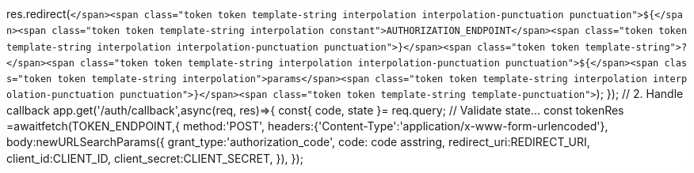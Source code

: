 </span><span>  res</span><span class="token token punctuation">.</span><span class="token token">redirect</span><span class="token token punctuation">(</span><span class="token token template-string template-punctuation">`</span><span class="token token template-string interpolation interpolation-punctuation punctuation">${</span><span class="token token template-string interpolation constant">AUTHORIZATION_ENDPOINT</span><span class="token token template-string interpolation interpolation-punctuation punctuation">}</span><span class="token token template-string">?</span><span class="token token template-string interpolation interpolation-punctuation punctuation">${</span><span class="token token template-string interpolation">params</span><span class="token token template-string interpolation interpolation-punctuation punctuation">}</span><span class="token token template-string template-punctuation">`</span><span class="token token punctuation">)</span><span class="token token punctuation">;</span><span>
</span><span></span><span class="token token punctuation">}</span><span class="token token punctuation">)</span><span class="token token punctuation">;</span><span>
</span>
<span></span><span class="token token">// 2. Handle callback</span><span>
</span><span>app</span><span class="token token punctuation">.</span><span class="token token">get</span><span class="token token punctuation">(</span><span class="token token">'/auth/callback'</span><span class="token token punctuation">,</span><span></span><span class="token token">async</span><span></span><span class="token token punctuation">(</span><span>req</span><span class="token token punctuation">,</span><span> res</span><span class="token token punctuation">)</span><span></span><span class="token token operator">=></span><span></span><span class="token token punctuation">{</span><span>
</span><span></span><span class="token token">const</span><span></span><span class="token token punctuation">{</span><span> code</span><span class="token token punctuation">,</span><span> state </span><span class="token token punctuation">}</span><span></span><span class="token token operator">=</span><span> req</span><span class="token token punctuation">.</span><span>query</span><span class="token token punctuation">;</span><span>
</span><span></span><span class="token token">// Validate state...</span><span>
</span><span></span><span class="token token">const</span><span> tokenRes </span><span class="token token operator">=</span><span></span><span class="token token">await</span><span></span><span class="token token">fetch</span><span class="token token punctuation">(</span><span class="token token constant">TOKEN_ENDPOINT</span><span class="token token punctuation">,</span><span></span><span class="token token punctuation">{</span><span>
</span><span>    method</span><span class="token token operator">:</span><span></span><span class="token token">'POST'</span><span class="token token punctuation">,</span><span>
</span><span>    headers</span><span class="token token operator">:</span><span></span><span class="token token punctuation">{</span><span></span><span class="token token string-property property">'Content-Type'</span><span class="token token operator">:</span><span></span><span class="token token">'application/x-www-form-urlencoded'</span><span></span><span class="token token punctuation">}</span><span class="token token punctuation">,</span><span>
</span><span>    body</span><span class="token token operator">:</span><span></span><span class="token token">new</span><span></span><span class="token token">URLSearchParams</span><span class="token token punctuation">(</span><span class="token token punctuation">{</span><span>
</span><span>      grant_type</span><span class="token token operator">:</span><span></span><span class="token token">'authorization_code'</span><span class="token token punctuation">,</span><span>
</span><span>      code</span><span class="token token operator">:</span><span> code </span><span class="token token">as</span><span></span><span class="token token">string</span><span class="token token punctuation">,</span><span>
</span><span>      redirect_uri</span><span class="token token operator">:</span><span></span><span class="token token constant">REDIRECT_URI</span><span class="token token punctuation">,</span><span>
</span><span>      client_id</span><span class="token token operator">:</span><span></span><span class="token token constant">CLIENT_ID</span><span class="token token punctuation">,</span><span>
</span><span>      client_secret</span><span class="token token operator">:</span><span></span><span class="token token constant">CLIENT_SECRET</span><span class="token token punctuation">,</span><span>
</span><span></span><span class="token token punctuation">}</span><span class="token token punctuation">)</span><span class="token token punctuation">,</span><span>
</span><span></span><span class="token token punctuation">}</span><span class="token token punctuation">)</span><span class="token token punctuation">;</span><span>